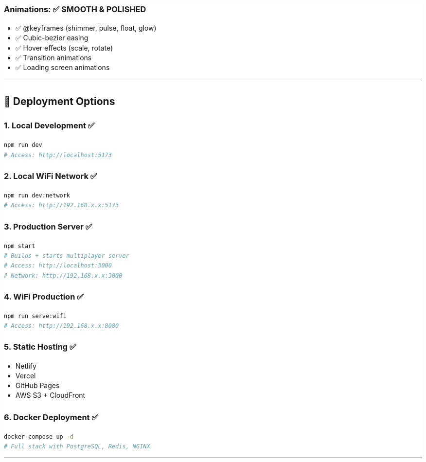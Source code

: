 ### Animations: ✅ SMOOTH & POLISHED
- ✅ @keyframes (shimmer, pulse, float, glow)
- ✅ Cubic-bezier easing
- ✅ Hover effects (scale, rotate)
- ✅ Transition animations
- ✅ Loading screen animations

---

## 🚀 Deployment Options

### 1. Local Development ✅
```bash
npm run dev
# Access: http://localhost:5173
```

### 2. Local WiFi Network ✅
```bash
npm run dev:network
# Access: http://192.168.x.x:5173
```

### 3. Production Server ✅
```bash
npm start
# Builds + starts multiplayer server
# Access: http://localhost:3000
# Network: http://192.168.x.x:3000
```

### 4. WiFi Production ✅
```bash
npm run serve:wifi
# Access: http://192.168.x.x:8080
```

### 5. Static Hosting ✅
- Netlify
- Vercel
- GitHub Pages
- AWS S3 + CloudFront

### 6. Docker Deployment ✅
```bash
docker-compose up -d
# Full stack with PostgreSQL, Redis, NGINX
```

---
